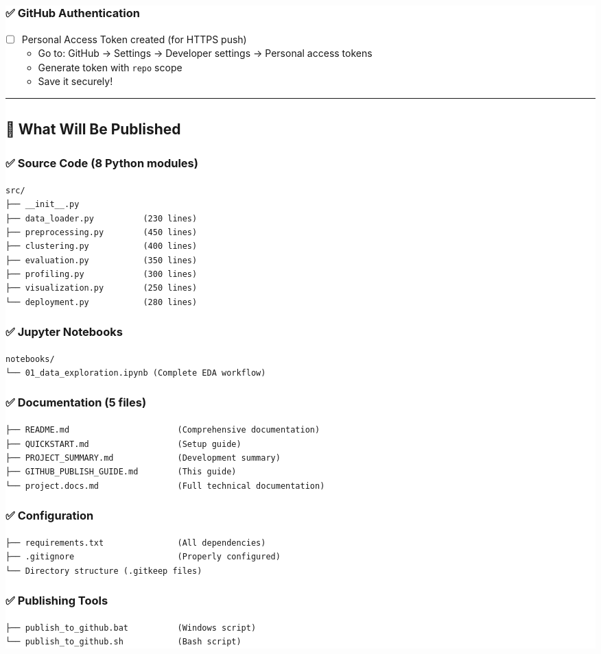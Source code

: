 ### ✅ **GitHub Authentication**
- [ ] Personal Access Token created (for HTTPS push)
  - Go to: GitHub → Settings → Developer settings → Personal access tokens
  - Generate token with `repo` scope
  - Save it securely!

---

## 🎨 What Will Be Published

### ✅ **Source Code** (8 Python modules)
```
src/
├── __init__.py
├── data_loader.py          (230 lines)
├── preprocessing.py        (450 lines)
├── clustering.py           (400 lines)
├── evaluation.py           (350 lines)
├── profiling.py            (300 lines)
├── visualization.py        (250 lines)
└── deployment.py           (280 lines)
```

### ✅ **Jupyter Notebooks**
```
notebooks/
└── 01_data_exploration.ipynb (Complete EDA workflow)
```

### ✅ **Documentation** (5 files)
```
├── README.md                      (Comprehensive documentation)
├── QUICKSTART.md                  (Setup guide)
├── PROJECT_SUMMARY.md             (Development summary)
├── GITHUB_PUBLISH_GUIDE.md        (This guide)
└── project.docs.md                (Full technical documentation)
```

### ✅ **Configuration**
```
├── requirements.txt               (All dependencies)
├── .gitignore                     (Properly configured)
└── Directory structure (.gitkeep files)
```

### ✅ **Publishing Tools**
```
├── publish_to_github.bat          (Windows script)
└── publish_to_github.sh           (Bash script)
```

